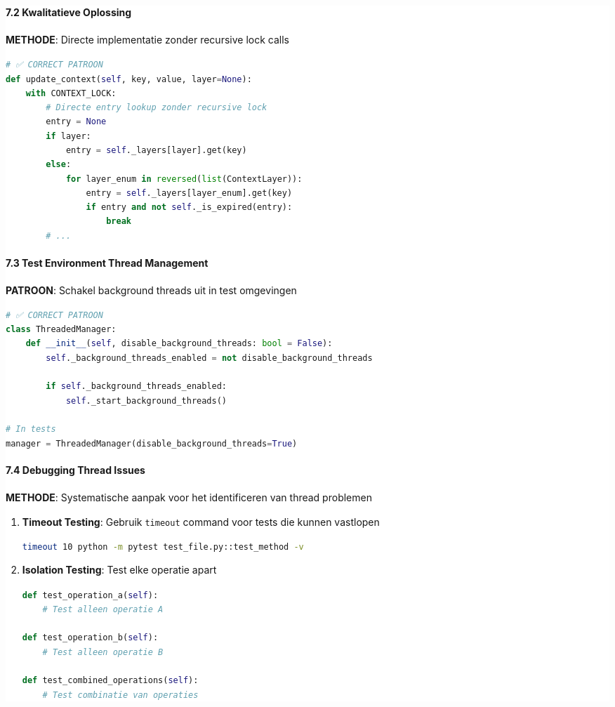 #### 7.2 Kwalitatieve Oplossing
**METHODE**: Directe implementatie zonder recursive lock calls

```python
# ✅ CORRECT PATROON
def update_context(self, key, value, layer=None):
    with CONTEXT_LOCK:
        # Directe entry lookup zonder recursive lock
        entry = None
        if layer:
            entry = self._layers[layer].get(key)
        else:
            for layer_enum in reversed(list(ContextLayer)):
                entry = self._layers[layer_enum].get(key)
                if entry and not self._is_expired(entry):
                    break
        # ...
```

#### 7.3 Test Environment Thread Management
**PATROON**: Schakel background threads uit in test omgevingen

```python
# ✅ CORRECT PATROON
class ThreadedManager:
    def __init__(self, disable_background_threads: bool = False):
        self._background_threads_enabled = not disable_background_threads
        
        if self._background_threads_enabled:
            self._start_background_threads()

# In tests
manager = ThreadedManager(disable_background_threads=True)
```

#### 7.4 Debugging Thread Issues
**METHODE**: Systematische aanpak voor het identificeren van thread problemen

1. **Timeout Testing**: Gebruik `timeout` command voor tests die kunnen vastlopen
   ```bash
   timeout 10 python -m pytest test_file.py::test_method -v
   ```

2. **Isolation Testing**: Test elke operatie apart
   ```python
   def test_operation_a(self):
       # Test alleen operatie A
   
   def test_operation_b(self):
       # Test alleen operatie B
   
   def test_combined_operations(self):
       # Test combinatie van operaties
   ```
